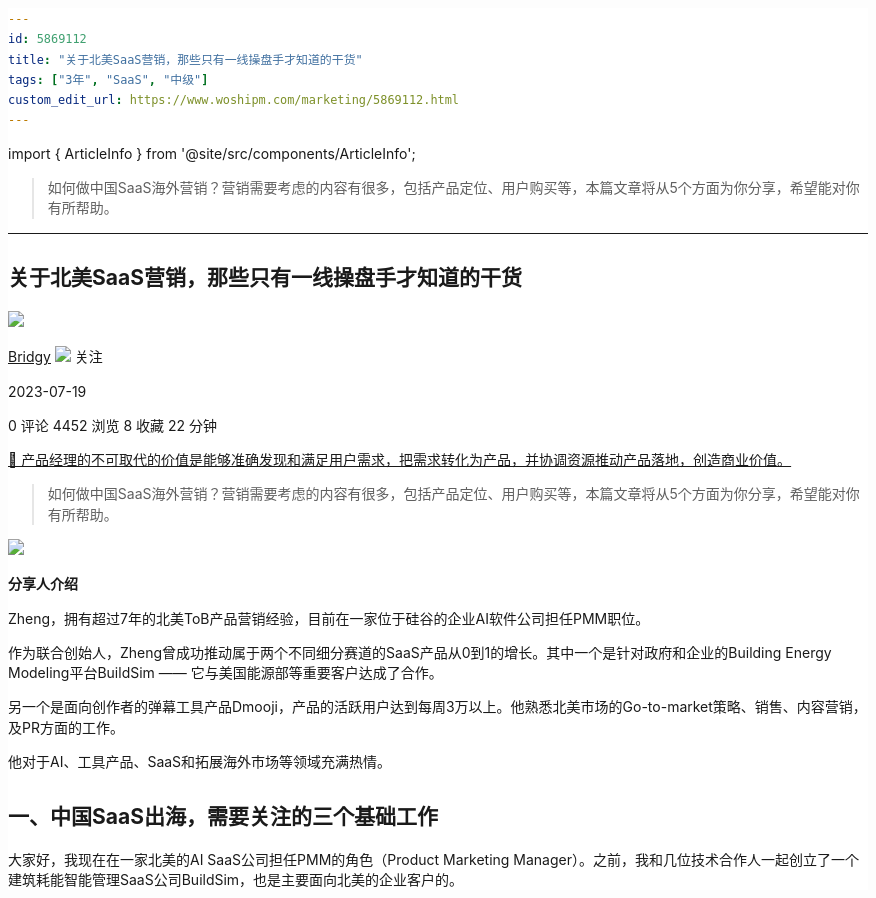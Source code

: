 ```yaml
---
id: 5869112
title: "关于北美SaaS营销，那些只有一线操盘手才知道的干货"
tags: ["3年", "SaaS", "中级"]
custom_edit_url: https://www.woshipm.com/marketing/5869112.html
---
```

import { ArticleInfo } from '@site/src/components/ArticleInfo';

<ArticleInfo
    author="Bridgy"
    authorLink="https://www.woshipm.com/u/1524722"
    published="2023-07-19"
    views={4452}
    comments={0}
    collects={8}
/>

> 如何做中国SaaS海外营销？营销需要考虑的内容有很多，包括产品定位、用户购买等，本篇文章将从5个方面为你分享，希望能对你有所帮助。

---

## 关于北美SaaS营销，那些只有一线操盘手才知道的干货

[![](https://static.woshipm.com/view/woshipm_api_def_20230620153335_4095.png?imageView2/1/w/72/h/72/q/100)](https://www.woshipm.com/u/1524722)

[Bridgy](https://www.woshipm.com/u/1524722) ![](https://static.woshipm.com/tag/1101_1@2x.png) 关注

2023-07-19

0 评论 4452 浏览 8 收藏 22 分钟

[🔗 产品经理的不可取代的价值是能够准确发现和满足用户需求，把需求转化为产品，并协调资源推动产品落地，创造商业价值。](https://ke.qidianla.com/courses/90pm)

> 如何做中国SaaS海外营销？营销需要考虑的内容有很多，包括产品定位、用户购买等，本篇文章将从5个方面为你分享，希望能对你有所帮助。

![](https://image.woshipm.com/2023/04/14/f09b38b0-da8e-11ed-aeb8-00163e0b5ff3.jpg)

**分享人介绍**

Zheng，拥有超过7年的北美ToB产品营销经验，目前在一家位于硅谷的企业AI软件公司担任PMM职位。

作为联合创始人，Zheng曾成功推动属于两个不同细分赛道的SaaS产品从0到1的增长。其中一个是针对政府和企业的Building Energy Modeling平台BuildSim —— 它与美国能源部等重要客户达成了合作。

另一个是面向创作者的弹幕工具产品Dmooji，产品的活跃用户达到每周3万以上。他熟悉北美市场的Go-to-market策略、销售、内容营销，及PR方面的工作。

他对于AI、工具产品、SaaS和拓展海外市场等领域充满热情。

## 一、中国SaaS出海，需要关注的三个基础工作

大家好，我现在在一家北美的AI SaaS公司担任PMM的角色（Product Marketing Manager）。之前，我和几位技术合作人一起创立了一个建筑耗能智能管理SaaS公司BuildSim，也是主要面向北美的企业客户的。
